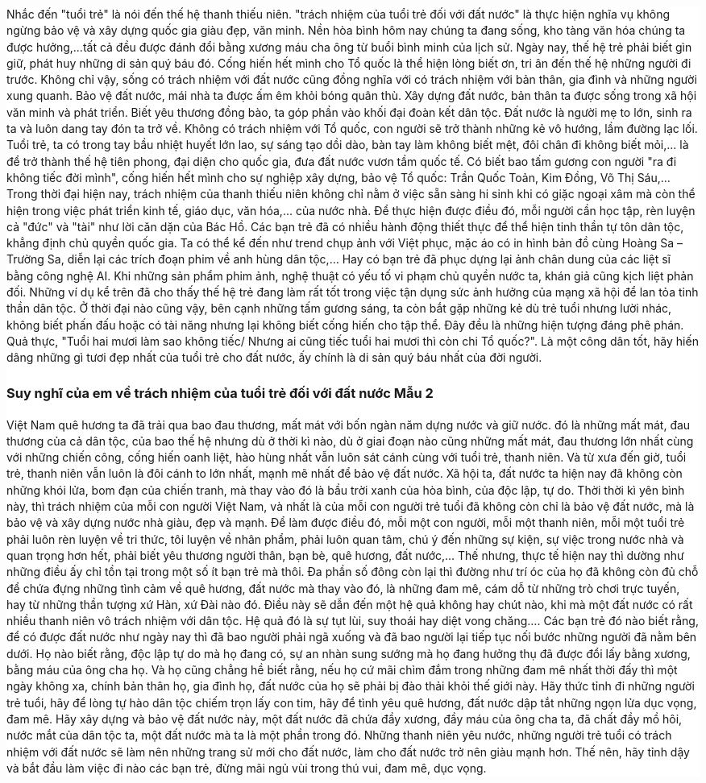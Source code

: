 Nhắc đến "tuổi trẻ" là nói đến thế hệ thanh thiếu niên. "trách nhiệm của tuổi trẻ đối với đất nước" là thực hiện nghĩa vụ không ngừng bảo vệ và xây dựng quốc gia giàu đẹp, văn minh. Nền hòa bình hôm nay chúng ta đang sống, kho tàng văn hóa chúng ta được hưởng,...tất cả đều được đánh đổi bằng xương máu cha ông từ buổi bình minh của lịch sử. Ngày nay, thế hệ trẻ phải biết gìn giữ, phát huy những di sản quý báu đó. Cống hiến hết mình cho Tổ quốc là thể hiện lòng biết ơn, tri ân đến thế hệ những người đi trước. Không chỉ vậy, sống có trách nhiệm với đất nước cũng đồng nghĩa với có trách nhiệm với bản thân, gia đình và những người xung quanh. Bảo vệ đất nước, mái nhà ta được ấm êm khỏi bóng quân thù. Xây dựng đất nước, bản thân ta được sống trong xã hội văn minh và phát triển. Biết yêu thương đồng bào, ta góp phần vào khối đại đoàn kết dân tộc. Đất nước là người mẹ to lớn, sinh ra ta và luôn dang tay đón ta trở về. Không có trách nhiệm với Tổ quốc, con người sẽ trở thành những kẻ vô hướng, lầm đường lạc lối. Tuổi trẻ, ta có trong tay bầu nhiệt huyết lớn lao, sự sáng tạo dồi dào, bàn tay làm không biết mệt, đôi chân đi không biết mỏi,... là để trở thành thế hệ tiên phong, đại diện cho quốc gia, đưa đất nước vươn tầm quốc tế.
Có biết bao tấm gương con người "ra đi không tiếc đời mình", cống hiến hết mình cho sự nghiệp xây dựng, bảo vệ Tổ quốc: Trần Quốc Toản, Kim Đồng, Võ Thị Sáu,... Trong thời đại hiện nay, trách nhiệm của thanh thiếu niên không chỉ nằm ở việc sẵn sàng hi sinh khi có giặc ngoại xâm mà còn thể hiện trong việc phát triển kinh tế, giáo dục, văn hóa,... của nước nhà. Để thực hiện được điều đó, mỗi người cần học tập, rèn luyện cả "đức" và "tài" như lời căn dặn của Bác Hồ. Các bạn trẻ đã có nhiều hành động thiết thực để thể hiện tinh thần tự tôn dân tộc, khẳng định chủ quyền quốc gia. Ta có thể kể đến như trend chụp ảnh với Việt phục, mặc áo có in hình bản đồ cùng Hoàng Sa – Trường Sa, diễn lại các trích đoạn phim về anh hùng dân tộc,… Hay có bạn trẻ đã phục dựng lại ảnh chân dung của các liệt sĩ bằng công nghệ AI. Khi những sản phẩm phim ảnh, nghệ thuật có yếu tố vi phạm chủ quyền nước ta, khán giả cũng kịch liệt phản đối. Những ví dụ kể trên đã cho thấy thế hệ trẻ đang làm rất tốt trong việc tận dụng sức ảnh hưởng của mạng xã hội để lan tỏa tinh thần dân tộc.
Ở thời đại nào cũng vậy, bên cạnh những tấm gương sáng, ta còn bắt gặp những kẻ dù trẻ tuổi nhưng lười nhác, không biết phấn đấu hoặc có tài năng nhưng lại không biết cống hiến cho tập thể. Đây đều là những hiện tượng đáng phê phán.
Quả thực, "Tuổi hai mươi làm sao không tiếc/ Nhưng ai cũng tiếc tuổi hai mươi thì còn chi Tổ quốc?". Là một công dân tốt, hãy hiến dâng những gì tươi đẹp nhất của tuổi trẻ cho đất nước, ấy chính là di sản quý báu nhất của đời người.
### Suy nghĩ của em về trách nhiệm của tuổi trẻ đối với đất nước Mẫu 2
Việt Nam quê hương ta đã trải qua bao đau thương, mất mát với bốn ngàn năm dựng nước và giữ nước. đó là những mất mát, đau thương của cả dân tộc, của bao thế hệ nhưng dù ở thời kì nào, dù ở giai đoạn nào cũng những mất mát, đau thương lớn nhất cùng với những chiến công, cống hiến oanh liệt, hào hùng nhất vẫn luôn sát cánh cùng với tuổi trẻ, thanh niên. Và từ xưa đến giờ, tuổi trẻ, thanh niên vẫn luôn là đôi cánh to lớn nhất, mạnh mẽ nhất để bảo vệ đất nước.
Xã hội ta, đất nước ta hiện nay đã không còn những khói lửa, bom đạn của chiến tranh, mà thay vào đó là bầu trời xanh của hòa bình, của độc lập, tự do. Thời thời kì yên bình này, thì trách nhiệm của mỗi con người Việt Nam, và nhất là của mỗi con người trẻ tuổi đã không còn chỉ là bảo vệ đất nước, mà là bảo vệ và xây dựng nước nhà giàu, đẹp và mạnh. Để làm được điều đó, mỗi một con người, mỗi một thanh niên, mỗi một tuổi trẻ phải luôn rèn luyện về tri thức, tôi luyện về nhân phẩm, phải luôn quan tâm, chú ý đến những sự kiện, sự việc trong nước nhà và quan trọng hơn hết, phải biết yêu thương người thân, bạn bè, quê hương, đất nước,…
Thế nhưng, thực tế hiện nay thì dường như những điều ấy chỉ tồn tại trong một số ít bạn trẻ mà thôi. Đa phần số đông còn lại thì đường như trí óc của họ đã không còn đủ chỗ để chứa đựng những tình cảm về quê hương, đất nước mà thay vào đó, là những đam mê, cám dỗ từ những trò chơi trực tuyến, hay từ những thần tượng xứ Hàn, xứ Đài nào đó.
Điều này sẽ dẫn đến một hệ quả không hay chút nào, khi mà một đất nước có rất nhiều thanh niên vô trách nhiệm với dân tộc. Hệ quả đó là sự tụt lùi, suy thoái hay diệt vong chăng….
Các bạn trẻ đó nào biết rằng, để có được đất nước như ngày nay thì đã bao người phải ngã xuống và đã bao người lại tiếp tục nối bước những người đã nằm bên dưới. Họ nào biết rằng, độc lập tự do mà họ đang có, sự an nhàn sung sướng mà họ đang hưởng thụ đã được đổi lấy bằng xương, bằng máu của ông cha họ. Và họ cũng chẳng hề biết rằng, nếu họ cứ mãi chìm đắm trong những đam mê nhất thời đấy thì một ngày không xa, chính bản thân họ, gia đình họ, đất nước của họ sẽ phải bị đào thải khỏi thế giới này.
Hãy thức tỉnh đi những người trẻ tuổi, hãy để lòng tự hào dân tộc chiếm trọn lấy con tim, hãy để tình yêu quê hương, đất nước dập tắt những ngọn lửa dục vọng, đam mê. Hãy xây dựng và bảo vệ đất nước này, một đất nước đã chứa đầy xương, đầy máu của ông cha ta, đã chất đầy mồ hôi, nước mắt của dân tộc ta, một đất nước mà ta là một phần trong đó.
Những thanh niên yêu nước, những người trẻ tuổi có trách nhiệm với đất nước sẽ làm nên những trang sử mới cho đất nước, làm cho đất nước trở nên giàu mạnh hơn. Thế nên, hãy tỉnh dậy và bắt đầu làm việc đi nào các bạn trẻ, đừng mãi ngủ vùi trong thú vui, đam mê, dục vọng.